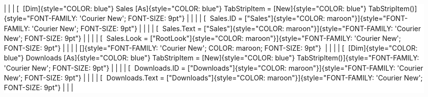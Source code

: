 |                                                                                                                                                                                                                                                                                                                                               |
| [  [Dim]{style="COLOR: blue"} Sales [As]{style="COLOR: blue"} TabStripItem = [New]{style="COLOR: blue"} TabStripItem()]{style="FONT-FAMILY: 'Courier New'; FONT-SIZE: 9pt"}                                                                                                                                                                   |
|                                                                                                                                                                                                                                                                                                                                               |
| [  Sales.ID = [\"Sales\"]{style="COLOR: maroon"}]{style="FONT-FAMILY: 'Courier New'; FONT-SIZE: 9pt"}                                                                                                                                                                                                                                         |
|                                                                                                                                                                                                                                                                                                                                               |
| [  Sales.Text = [\"Sales\"]{style="COLOR: maroon"}]{style="FONT-FAMILY: 'Courier New'; FONT-SIZE: 9pt"}                                                                                                                                                                                                                                       |
|                                                                                                                                                                                                                                                                                                                                               |
| [  Sales.Look = [\"RootLook\"]{style="COLOR: maroon"}]{style="FONT-FAMILY: 'Courier New'; FONT-SIZE: 9pt"}                                                                                                                                                                                                                                    |
|                                                                                                                                                                                                                                                                                                                                               |
| []{style="FONT-FAMILY: 'Courier New'; COLOR: maroon; FONT-SIZE: 9pt"}                                                                                                                                                                                                                                                                         |
|                                                                                                                                                                                                                                                                                                                                               |
| [  [Dim]{style="COLOR: blue"} Downloads [As]{style="COLOR: blue"} TabStripItem = [New]{style="COLOR: blue"} TabStripItem()]{style="FONT-FAMILY: 'Courier New'; FONT-SIZE: 9pt"}                                                                                                                                                               |
|                                                                                                                                                                                                                                                                                                                                               |
| [  Downloads.ID = [\"Downloads\"]{style="COLOR: maroon"}]{style="FONT-FAMILY: 'Courier New'; FONT-SIZE: 9pt"}                                                                                                                                                                                                                                 |
|                                                                                                                                                                                                                                                                                                                                               |
| [  Downloads.Text = [\"Downloads\"]{style="COLOR: maroon"}]{style="FONT-FAMILY: 'Courier New'; FONT-SIZE: 9pt"}                                                                                                                                                                                                                               |
|                                                                                                                                                                                                                                                                                                                                               |